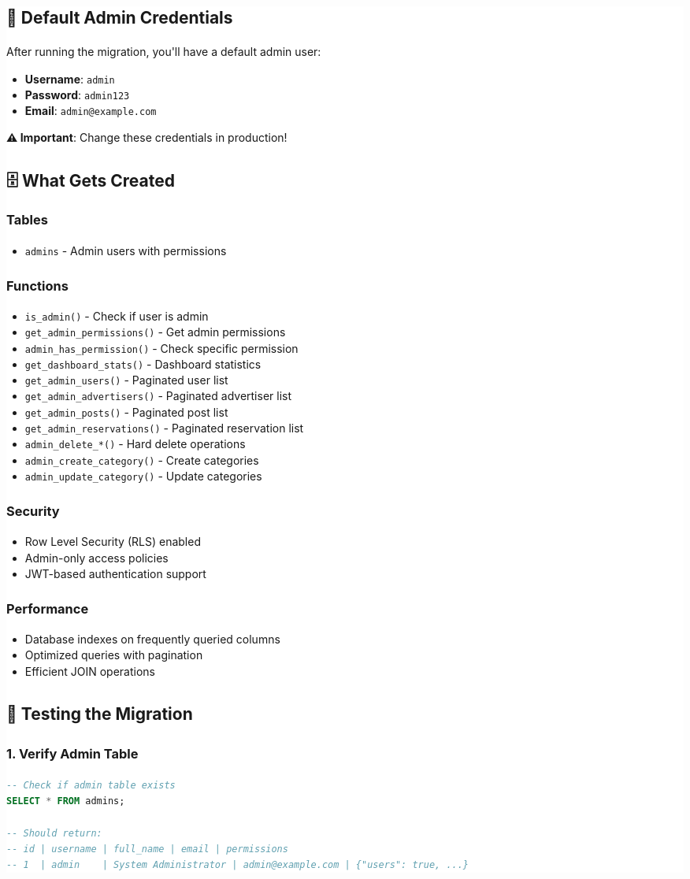 ## 🔐 Default Admin Credentials

After running the migration, you'll have a default admin user:

- **Username**: `admin`
- **Password**: `admin123`
- **Email**: `admin@example.com`

**⚠️ Important**: Change these credentials in production!

## 🗄️ What Gets Created

### **Tables**
- `admins` - Admin users with permissions

### **Functions**
- `is_admin()` - Check if user is admin
- `get_admin_permissions()` - Get admin permissions
- `admin_has_permission()` - Check specific permission
- `get_dashboard_stats()` - Dashboard statistics
- `get_admin_users()` - Paginated user list
- `get_admin_advertisers()` - Paginated advertiser list
- `get_admin_posts()` - Paginated post list
- `get_admin_reservations()` - Paginated reservation list
- `admin_delete_*()` - Hard delete operations
- `admin_create_category()` - Create categories
- `admin_update_category()` - Update categories

### **Security**
- Row Level Security (RLS) enabled
- Admin-only access policies
- JWT-based authentication support

### **Performance**
- Database indexes on frequently queried columns
- Optimized queries with pagination
- Efficient JOIN operations

## 🔧 Testing the Migration

### **1. Verify Admin Table**
```sql
-- Check if admin table exists
SELECT * FROM admins;

-- Should return:
-- id | username | full_name | email | permissions
-- 1  | admin    | System Administrator | admin@example.com | {"users": true, ...}
```
